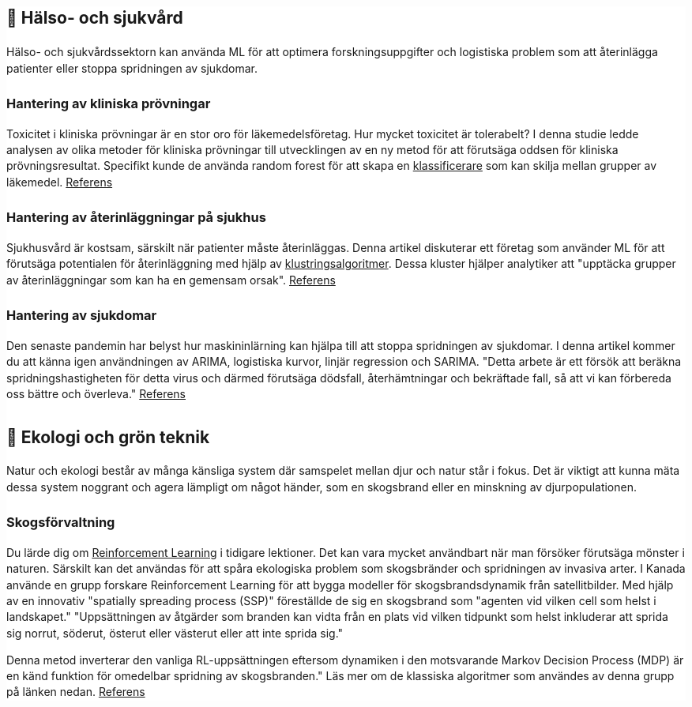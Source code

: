 ## 🏥 Hälso- och sjukvård

Hälso- och sjukvårdssektorn kan använda ML för att optimera forskningsuppgifter och logistiska problem som att återinlägga patienter eller stoppa spridningen av sjukdomar.

### Hantering av kliniska prövningar

Toxicitet i kliniska prövningar är en stor oro för läkemedelsföretag. Hur mycket toxicitet är tolerabelt? I denna studie ledde analysen av olika metoder för kliniska prövningar till utvecklingen av en ny metod för att förutsäga oddsen för kliniska prövningsresultat. Specifikt kunde de använda random forest för att skapa en [klassificerare](../../4-Classification/README.md) som kan skilja mellan grupper av läkemedel.
[Referens](https://www.sciencedirect.com/science/article/pii/S2451945616302914)

### Hantering av återinläggningar på sjukhus

Sjukhusvård är kostsam, särskilt när patienter måste återinläggas. Denna artikel diskuterar ett företag som använder ML för att förutsäga potentialen för återinläggning med hjälp av [klustringsalgoritmer](../../5-Clustering/README.md). Dessa kluster hjälper analytiker att "upptäcka grupper av återinläggningar som kan ha en gemensam orsak".
[Referens](https://healthmanagement.org/c/healthmanagement/issuearticle/hospital-readmissions-and-machine-learning)

### Hantering av sjukdomar

Den senaste pandemin har belyst hur maskininlärning kan hjälpa till att stoppa spridningen av sjukdomar. I denna artikel kommer du att känna igen användningen av ARIMA, logistiska kurvor, linjär regression och SARIMA. "Detta arbete är ett försök att beräkna spridningshastigheten för detta virus och därmed förutsäga dödsfall, återhämtningar och bekräftade fall, så att vi kan förbereda oss bättre och överleva."
[Referens](https://www.ncbi.nlm.nih.gov/pmc/articles/PMC7979218/)

## 🌲 Ekologi och grön teknik

Natur och ekologi består av många känsliga system där samspelet mellan djur och natur står i fokus. Det är viktigt att kunna mäta dessa system noggrant och agera lämpligt om något händer, som en skogsbrand eller en minskning av djurpopulationen.

### Skogsförvaltning

Du lärde dig om [Reinforcement Learning](../../8-Reinforcement/README.md) i tidigare lektioner. Det kan vara mycket användbart när man försöker förutsäga mönster i naturen. Särskilt kan det användas för att spåra ekologiska problem som skogsbränder och spridningen av invasiva arter. I Kanada använde en grupp forskare Reinforcement Learning för att bygga modeller för skogsbrandsdynamik från satellitbilder. Med hjälp av en innovativ "spatially spreading process (SSP)" föreställde de sig en skogsbrand som "agenten vid vilken cell som helst i landskapet." "Uppsättningen av åtgärder som branden kan vidta från en plats vid vilken tidpunkt som helst inkluderar att sprida sig norrut, söderut, österut eller västerut eller att inte sprida sig."

Denna metod inverterar den vanliga RL-uppsättningen eftersom dynamiken i den motsvarande Markov Decision Process (MDP) är en känd funktion för omedelbar spridning av skogsbranden." Läs mer om de klassiska algoritmer som användes av denna grupp på länken nedan.
[Referens](https://www.frontiersin.org/articles/10.3389/fict.2018.00006/full)
